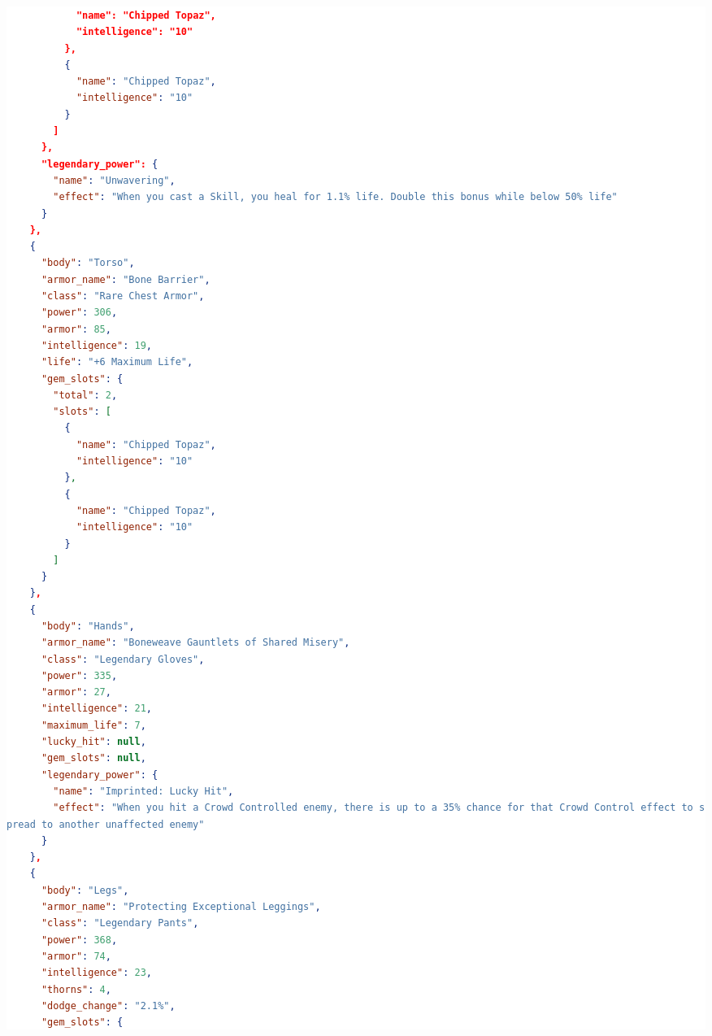 ```json
            "name": "Chipped Topaz",
            "intelligence": "10"
          },
          {
            "name": "Chipped Topaz",
            "intelligence": "10"
          }
        ]
      },
      "legendary_power": {
        "name": "Unwavering",
        "effect": "When you cast a Skill, you heal for 1.1% life. Double this bonus while below 50% life"
      }
    },
    {
      "body": "Torso",
      "armor_name": "Bone Barrier",
      "class": "Rare Chest Armor",
      "power": 306,
      "armor": 85,
      "intelligence": 19,
      "life": "+6 Maximum Life",
      "gem_slots": {
        "total": 2,
        "slots": [
          {
            "name": "Chipped Topaz",
            "intelligence": "10"
          },
          {
            "name": "Chipped Topaz",
            "intelligence": "10"
          }
        ]
      }
    },
    {
      "body": "Hands",
      "armor_name": "Boneweave Gauntlets of Shared Misery",
      "class": "Legendary Gloves",
      "power": 335,
      "armor": 27,
      "intelligence": 21,
      "maximum_life": 7,
      "lucky_hit": null,
      "gem_slots": null,
      "legendary_power": {
        "name": "Imprinted: Lucky Hit",
        "effect": "When you hit a Crowd Controlled enemy, there is up to a 35% chance for that Crowd Control effect to spread to another unaffected enemy"
      }
    },
    {
      "body": "Legs",
      "armor_name": "Protecting Exceptional Leggings",
      "class": "Legendary Pants",
      "power": 368,
      "armor": 74,
      "intelligence": 23,
      "thorns": 4,
      "dodge_change": "2.1%",
      "gem_slots": {
```